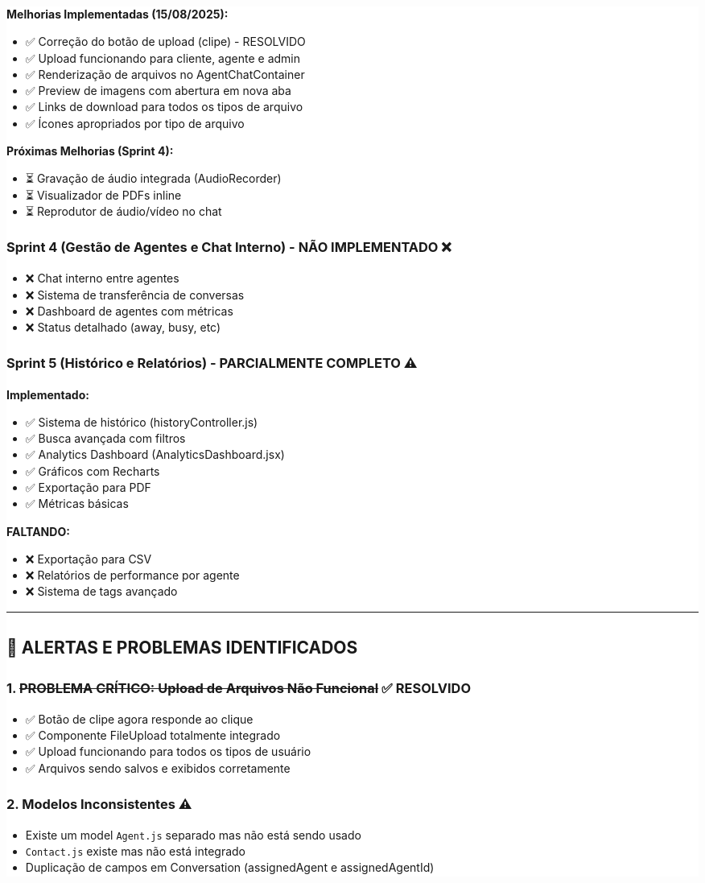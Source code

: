 **Melhorias Implementadas (15/08/2025):**
- ✅ Correção do botão de upload (clipe) - RESOLVIDO
- ✅ Upload funcionando para cliente, agente e admin
- ✅ Renderização de arquivos no AgentChatContainer
- ✅ Preview de imagens com abertura em nova aba
- ✅ Links de download para todos os tipos de arquivo
- ✅ Ícones apropriados por tipo de arquivo

**Próximas Melhorias (Sprint 4):**
- ⏳ Gravação de áudio integrada (AudioRecorder)
- ⏳ Visualizador de PDFs inline
- ⏳ Reprodutor de áudio/vídeo no chat

### Sprint 4 (Gestão de Agentes e Chat Interno) - NÃO IMPLEMENTADO ❌
- ❌ Chat interno entre agentes
- ❌ Sistema de transferência de conversas
- ❌ Dashboard de agentes com métricas
- ❌ Status detalhado (away, busy, etc)

### Sprint 5 (Histórico e Relatórios) - PARCIALMENTE COMPLETO ⚠️
**Implementado:**
- ✅ Sistema de histórico (historyController.js)
- ✅ Busca avançada com filtros
- ✅ Analytics Dashboard (AnalyticsDashboard.jsx)
- ✅ Gráficos com Recharts
- ✅ Exportação para PDF
- ✅ Métricas básicas

**FALTANDO:**
- ❌ Exportação para CSV
- ❌ Relatórios de performance por agente
- ❌ Sistema de tags avançado

---

## 🚨 ALERTAS E PROBLEMAS IDENTIFICADOS

### 1. ~~PROBLEMA CRÍTICO: Upload de Arquivos Não Funcional~~ ✅ RESOLVIDO
- ✅ Botão de clipe agora responde ao clique
- ✅ Componente FileUpload totalmente integrado
- ✅ Upload funcionando para todos os tipos de usuário
- ✅ Arquivos sendo salvos e exibidos corretamente

### 2. Modelos Inconsistentes ⚠️
- Existe um model `Agent.js` separado mas não está sendo usado
- `Contact.js` existe mas não está integrado
- Duplicação de campos em Conversation (assignedAgent e assignedAgentId)
